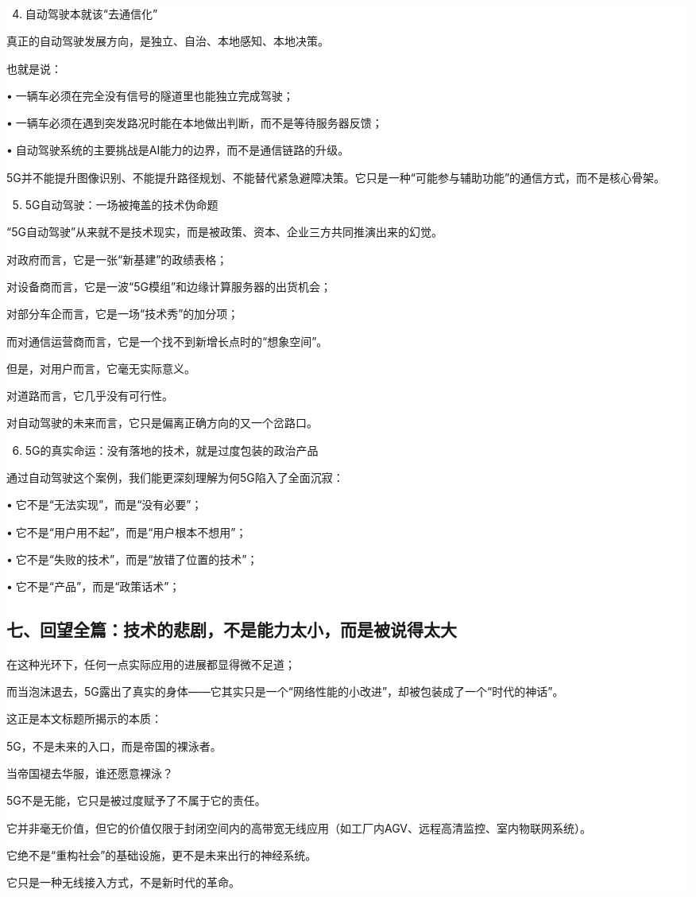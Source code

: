 4. 自动驾驶本就该“去通信化”

真正的自动驾驶发展方向，是独立、自治、本地感知、本地决策。

也就是说：

 •	一辆车必须在完全没有信号的隧道里也能独立完成驾驶；

 •	一辆车必须在遇到突发路况时能在本地做出判断，而不是等待服务器反馈；

 •	自动驾驶系统的主要挑战是AI能力的边界，而不是通信链路的升级。

5G并不能提升图像识别、不能提升路径规划、不能替代紧急避障决策。它只是一种“可能参与辅助功能”的通信方式，而不是核心骨架。

5. 5G自动驾驶：一场被掩盖的技术伪命题

“5G自动驾驶”从来就不是技术现实，而是被政策、资本、企业三方共同推演出来的幻觉。

对政府而言，它是一张“新基建”的政绩表格；

对设备商而言，它是一波“5G模组”和边缘计算服务器的出货机会；

对部分车企而言，它是一场“技术秀”的加分项；

而对通信运营商而言，它是一个找不到新增长点时的“想象空间”。

但是，对用户而言，它毫无实际意义。

对道路而言，它几乎没有可行性。

对自动驾驶的未来而言，它只是偏离正确方向的又一个岔路口。

6. 5G的真实命运：没有落地的技术，就是过度包装的政治产品

通过自动驾驶这个案例，我们能更深刻理解为何5G陷入了全面沉寂：

 •	它不是“无法实现”，而是“没有必要”；

 •	它不是“用户用不起”，而是“用户根本不想用”；

 •	它不是“失败的技术”，而是“放错了位置的技术”；

 •	它不是“产品”，而是“政策话术”；

## 七、回望全篇：技术的悲剧，不是能力太小，而是被说得太大

在这种光环下，任何一点实际应用的进展都显得微不足道；

而当泡沫退去，5G露出了真实的身体——它其实只是一个“网络性能的小改进”，却被包装成了一个“时代的神话”。

这正是本文标题所揭示的本质：

5G，不是未来的入口，而是帝国的裸泳者。

当帝国褪去华服，谁还愿意裸泳？

5G不是无能，它只是被过度赋予了不属于它的责任。

它并非毫无价值，但它的价值仅限于封闭空间内的高带宽无线应用（如工厂内AGV、远程高清监控、室内物联网系统）。

它绝不是“重构社会”的基础设施，更不是未来出行的神经系统。

它只是一种无线接入方式，不是新时代的革命。
